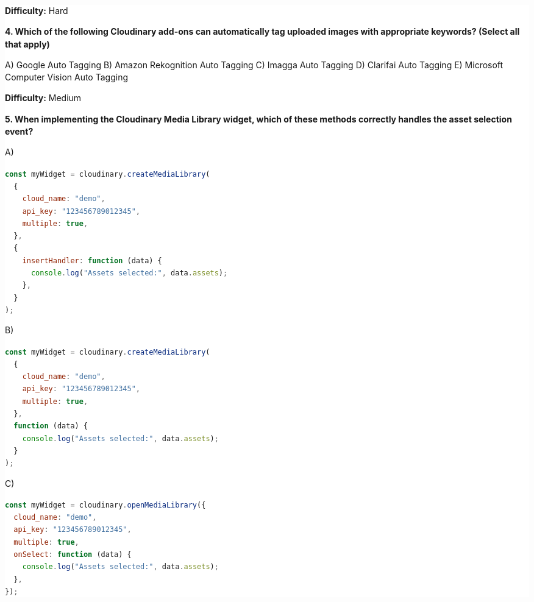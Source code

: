 **Difficulty:** Hard

**4. Which of the following Cloudinary add-ons can automatically tag uploaded images with appropriate keywords? (Select all that apply)**

A) Google Auto Tagging
B) Amazon Rekognition Auto Tagging
C) Imagga Auto Tagging
D) Clarifai Auto Tagging
E) Microsoft Computer Vision Auto Tagging

**Difficulty:** Medium

**5. When implementing the Cloudinary Media Library widget, which of these methods correctly handles the asset selection event?**

A)

```javascript
const myWidget = cloudinary.createMediaLibrary(
  {
    cloud_name: "demo",
    api_key: "123456789012345",
    multiple: true,
  },
  {
    insertHandler: function (data) {
      console.log("Assets selected:", data.assets);
    },
  }
);
```

B)

```javascript
const myWidget = cloudinary.createMediaLibrary(
  {
    cloud_name: "demo",
    api_key: "123456789012345",
    multiple: true,
  },
  function (data) {
    console.log("Assets selected:", data.assets);
  }
);
```

C)

```javascript
const myWidget = cloudinary.openMediaLibrary({
  cloud_name: "demo",
  api_key: "123456789012345",
  multiple: true,
  onSelect: function (data) {
    console.log("Assets selected:", data.assets);
  },
});
```
